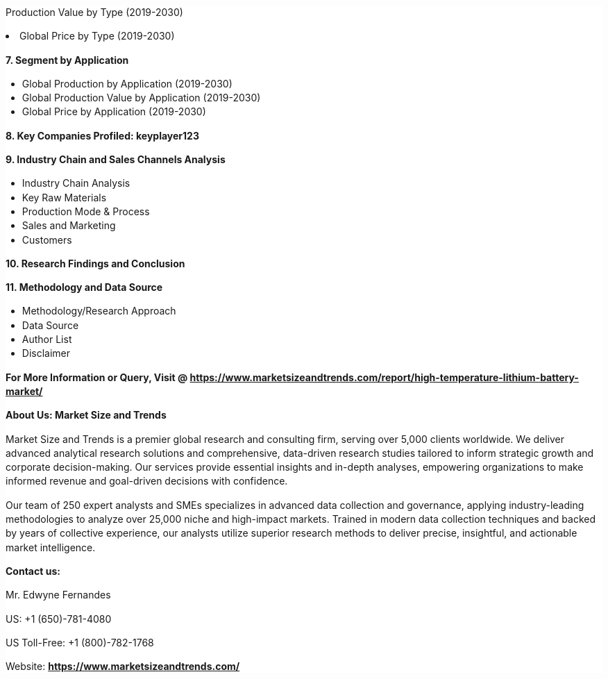 Production Value by Type (2019-2030)</li><li>Global Price by Type (2019-2030)</li></ul><p><strong>7. Segment by Application</strong></p><ul><li>Global Production by Application (2019-2030)</li><li>Global Production Value by Application (2019-2030)</li><li>Global Price by Application (2019-2030)</li></ul><p><strong>8. Key Companies Profiled: keyplayer123</strong></p><p><strong>9. Industry Chain and Sales Channels Analysis</strong></p><ul><li>Industry Chain Analysis</li><li>Key Raw Materials</li><li>Production Mode &amp; Process</li><li>Sales and Marketing</li><li>Customers</li></ul><p><strong>10. Research Findings and Conclusion</strong></p><p><strong>11. Methodology and Data Source</strong></p><ul><li>Methodology/Research Approach</li><li>Data Source</li><li>Author List</li><li>Disclaimer</li></ul></p><p><strong>For More Information or Query, Visit @ <a href="https://www.marketsizeandtrends.com/report/high-temperature-lithium-battery-market/">https://www.marketsizeandtrends.com/report/high-temperature-lithium-battery-market/</a></strong></p><p><strong>About Us: Market Size and Trends</strong></p><p>Market Size and Trends is a premier global research and consulting firm, serving over 5,000 clients worldwide. We deliver advanced analytical research solutions and comprehensive, data-driven research studies tailored to inform strategic growth and corporate decision-making. Our services provide essential insights and in-depth analyses, empowering organizations to make informed revenue and goal-driven decisions with confidence.</p><p>Our team of 250 expert analysts and SMEs specializes in advanced data collection and governance, applying industry-leading methodologies to analyze over 25,000 niche and high-impact markets. Trained in modern data collection techniques and backed by years of collective experience, our analysts utilize superior research methods to deliver precise, insightful, and actionable market intelligence.</p><p><strong>Contact us:</strong></p><p>Mr. Edwyne Fernandes</p><p>US: +1 (650)-781-4080</p><p>US Toll-Free: +1 (800)-782-1768</p><p>Website: <strong><a href="https://www.marketsizeandtrends.com/">https://www.marketsizeandtrends.com/</a></strong></p>
